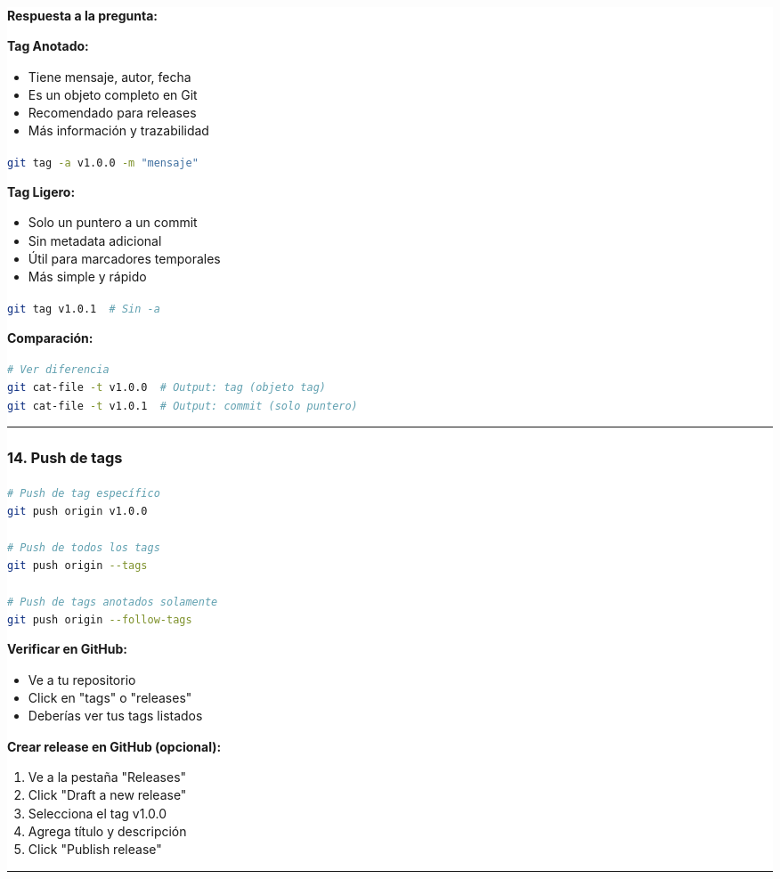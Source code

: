 **Respuesta a la pregunta:**

**Tag Anotado:**

- Tiene mensaje, autor, fecha
- Es un objeto completo en Git
- Recomendado para releases
- Más información y trazabilidad

```bash
git tag -a v1.0.0 -m "mensaje"
```

**Tag Ligero:**

- Solo un puntero a un commit
- Sin metadata adicional
- Útil para marcadores temporales
- Más simple y rápido

```bash
git tag v1.0.1  # Sin -a
```

**Comparación:**

```bash
# Ver diferencia
git cat-file -t v1.0.0  # Output: tag (objeto tag)
git cat-file -t v1.0.1  # Output: commit (solo puntero)
```

---

### 14. Push de tags

```bash
# Push de tag específico
git push origin v1.0.0

# Push de todos los tags
git push origin --tags

# Push de tags anotados solamente
git push origin --follow-tags
```

**Verificar en GitHub:**

- Ve a tu repositorio
- Click en "tags" o "releases"
- Deberías ver tus tags listados

**Crear release en GitHub (opcional):**

1. Ve a la pestaña "Releases"
2. Click "Draft a new release"
3. Selecciona el tag v1.0.0
4. Agrega título y descripción
5. Click "Publish release"

---